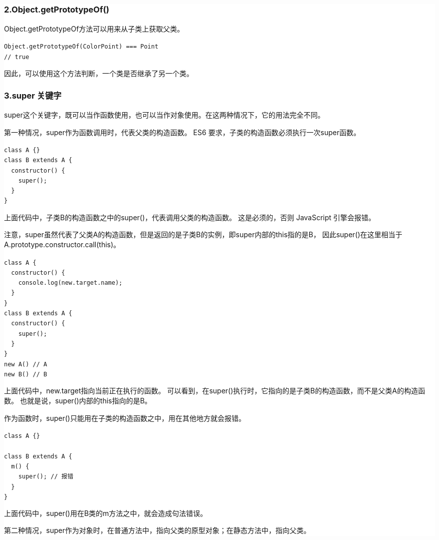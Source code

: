 
### 2.Object.getPrototypeOf()

Object.getPrototypeOf方法可以用来从子类上获取父类。
    
    Object.getPrototypeOf(ColorPoint) === Point
    // true
因此，可以使用这个方法判断，一个类是否继承了另一个类。

### 3.super 关键字

super这个关键字，既可以当作函数使用，也可以当作对象使用。在这两种情况下，它的用法完全不同。

第一种情况，super作为函数调用时，代表父类的构造函数。
ES6 要求，子类的构造函数必须执行一次super函数。

    class A {}
    class B extends A {
      constructor() {
        super();
      }
    }
上面代码中，子类B的构造函数之中的super()，代表调用父类的构造函数。
这是必须的，否则 JavaScript 引擎会报错。

注意，super虽然代表了父类A的构造函数，但是返回的是子类B的实例，即super内部的this指的是B，
因此super()在这里相当于A.prototype.constructor.call(this)。
    
    class A {
      constructor() {
        console.log(new.target.name);
      }
    }
    class B extends A {
      constructor() {
        super();
      }
    }
    new A() // A
    new B() // B
上面代码中，new.target指向当前正在执行的函数。
可以看到，在super()执行时，它指向的是子类B的构造函数，而不是父类A的构造函数。
也就是说，super()内部的this指向的是B。

作为函数时，super()只能用在子类的构造函数之中，用在其他地方就会报错。
    
    class A {}
    
    class B extends A {
      m() {
        super(); // 报错
      }
    }
上面代码中，super()用在B类的m方法之中，就会造成句法错误。

第二种情况，super作为对象时，在普通方法中，指向父类的原型对象；在静态方法中，指向父类。
    